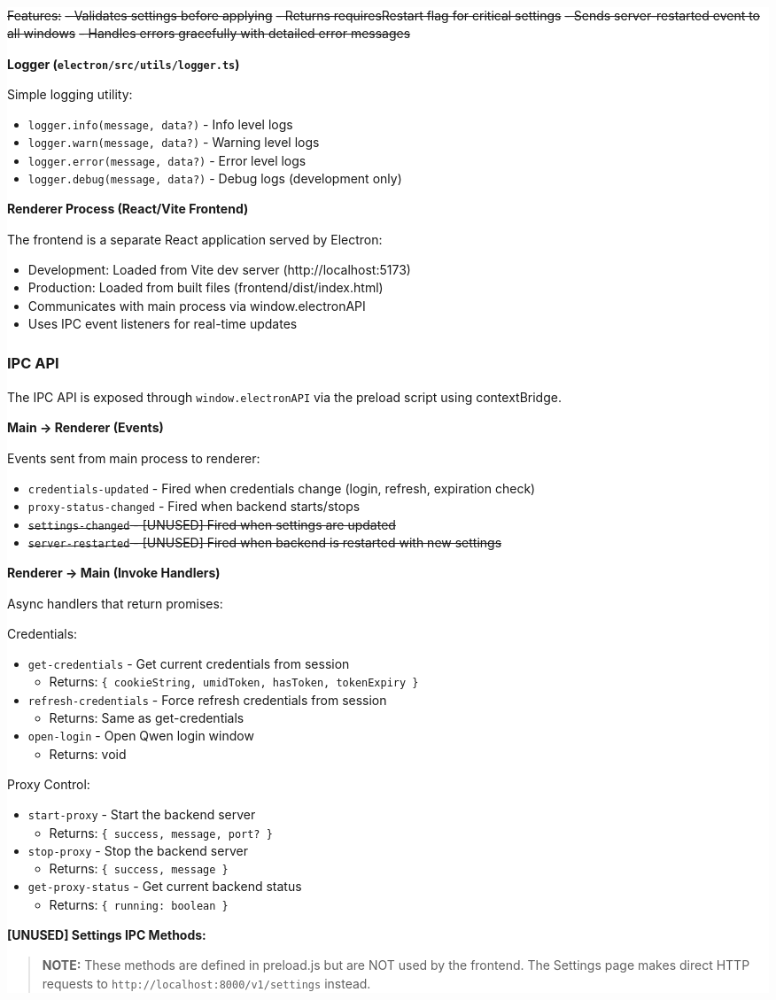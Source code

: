 ~~Features:~~
~~- Validates settings before applying~~
~~- Returns requiresRestart flag for critical settings~~
~~- Sends server-restarted event to all windows~~
~~- Handles errors gracefully with detailed error messages~~

**Logger (`electron/src/utils/logger.ts`)**

Simple logging utility:
- `logger.info(message, data?)` - Info level logs
- `logger.warn(message, data?)` - Warning level logs
- `logger.error(message, data?)` - Error level logs
- `logger.debug(message, data?)` - Debug logs (development only)

**Renderer Process (React/Vite Frontend)**

The frontend is a separate React application served by Electron:
- Development: Loaded from Vite dev server (http://localhost:5173)
- Production: Loaded from built files (frontend/dist/index.html)
- Communicates with main process via window.electronAPI
- Uses IPC event listeners for real-time updates

### IPC API

The IPC API is exposed through `window.electronAPI` via the preload script using contextBridge.

**Main → Renderer (Events)**

Events sent from main process to renderer:
- `credentials-updated` - Fired when credentials change (login, refresh, expiration check)
- `proxy-status-changed` - Fired when backend starts/stops
- ~~`settings-changed` - [UNUSED] Fired when settings are updated~~
- ~~`server-restarted` - [UNUSED] Fired when backend is restarted with new settings~~

**Renderer → Main (Invoke Handlers)**

Async handlers that return promises:

Credentials:
- `get-credentials` - Get current credentials from session
  - Returns: `{ cookieString, umidToken, hasToken, tokenExpiry }`
- `refresh-credentials` - Force refresh credentials from session
  - Returns: Same as get-credentials
- `open-login` - Open Qwen login window
  - Returns: void

Proxy Control:
- `start-proxy` - Start the backend server
  - Returns: `{ success, message, port? }`
- `stop-proxy` - Stop the backend server
  - Returns: `{ success, message }`
- `get-proxy-status` - Get current backend status
  - Returns: `{ running: boolean }`

**[UNUSED] Settings IPC Methods:**

> **NOTE:** These methods are defined in preload.js but are NOT used by the frontend. The Settings page makes direct HTTP requests to `http://localhost:8000/v1/settings` instead.
